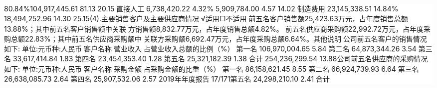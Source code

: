 80.84%104,917,445.61
81.13
20.15
直接人工
6,738,420.22
4.32%
5,909,784.00
4.57
14.02
制造费用
23,145,338.51
14.84%
18,494,252.96
14.30
25.15(4).主要销售客户及主要供应商情况
√适用□不适用
前五名客户销售额25,423.63万元，占年度销售总额13.88%；其中前五名客户销售额中关联
方销售额8,832.77万元，占年度销售总额4.82%。
前五名供应商采购额22,992.72万元，占年度采购总额22.83%；其中前五名供应商采购额中
关联方采购额6,692.47万元，占年度采购总额6.64%。其他说明
公司前五名客户的销售情况如下:
单位:元币种:人民币
客户名称
营业收入
占营业收入总额的比例（%）
第一名
106,970,004.65
5.84
第二名
64,873,344.26
3.54
第三名
33,617,414.84
1.83
第四名
23,454,353.40
1.28
第五名
25,321,182.39
1.38
合计
254,236,299.54
13.88公司前五名供应商的采购情况如下:
单位:元币种:人民币
客户名称
采购金额
占采购金额的比重（%）
第一名
86,158,621.45
8.55
第二名
66,924,739.93
6.64
第三名
26,638,085.73
2.64
第四名
25,907,532.06
2.57
2019年年度报告
17/171第五名
24,298,210.10
2.41
合计